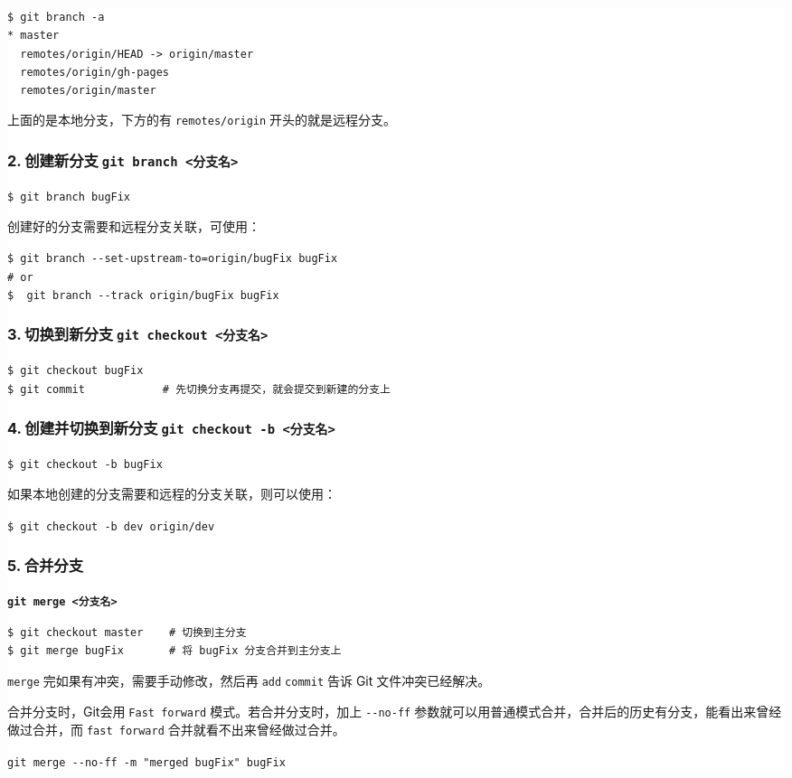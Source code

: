 ```shell
$ git branch -a
* master
  remotes/origin/HEAD -> origin/master
  remotes/origin/gh-pages
  remotes/origin/master
```

上面的是本地分支，下方的有 `remotes/origin` 开头的就是远程分支。

### 2. 创建新分支 `git branch <分支名>` 

```shell
$ git branch bugFix
```

创建好的分支需要和远程分支关联，可使用：

```shell
$ git branch --set-upstream-to=origin/bugFix bugFix
# or
$  git branch --track origin/bugFix bugFix
```

### 3. 切换到新分支 `git checkout <分支名>` 

```shell
$ git checkout bugFix   
$ git commit            # 先切换分支再提交，就会提交到新建的分支上
```

### 4. 创建并切换到新分支 `git checkout -b <分支名>` 

```shell
$ git checkout -b bugFix
```

如果本地创建的分支需要和远程的分支关联，则可以使用：

```shell
$ git checkout -b dev origin/dev
```

### 5. 合并分支 

**`git merge <分支名>`**

```shell
$ git checkout master    # 切换到主分支
$ git merge bugFix       # 将 bugFix 分支合并到主分支上
``` 

`merge` 完如果有冲突，需要手动修改，然后再 `add` `commit` 告诉 Git 文件冲突已经解决。

合并分支时，Git会用 `Fast forward` 模式。若合并分支时，加上 `--no-ff` 参数就可以用普通模式合并，合并后的历史有分支，能看出来曾经做过合并，而 `fast forward` 合并就看不出来曾经做过合并。

```shell
git merge --no-ff -m "merged bugFix" bugFix
```
